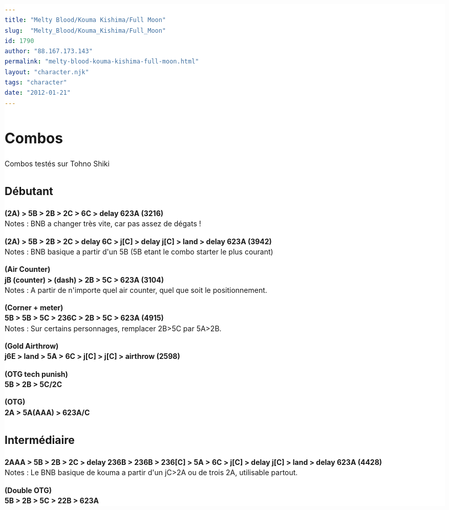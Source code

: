 ```yaml
---
title: "Melty Blood/Kouma Kishima/Full Moon"
slug:  "Melty_Blood/Kouma_Kishima/Full_Moon"
id: 1790
author: "88.167.173.143"
permalink: "melty-blood-kouma-kishima-full-moon.html"
layout: "character.njk"
tags: "character"
date: "2012-01-21"
---
```


# Combos

Combos testés sur Tohno Shiki

## Débutant

**(2A) \> 5B \> 2B \> 2C \> 6C \> delay 623A (3216)**  
Notes : BNB a changer très vite, car pas assez de dégats !

**(2A) \> 5B \> 2B \> 2C \> delay 6C \> j\[C\] \> delay j\[C\] \> land
\> delay 623A (3942)**  
Notes : BNB basique a partir d'un 5B (5B etant le combo starter le plus
courant)

**(Air Counter)**  
**jB (counter) \> (dash) \> 2B \> 5C \> 623A (3104)**  
Notes : A partir de n'importe quel air counter, quel que soit le
positionnement.

**(Corner + meter)**  
**5B \> 5B \> 5C \> 236C \> 2B \> 5C \> 623A (4915)**  
Notes : Sur certains personnages, remplacer 2B\>5C par 5A\>2B.

**(Gold Airthrow)**  
**j6E \> land \> 5A \> 6C \> j\[C\] \> j\[C\] \> airthrow (2598)**

**(OTG tech punish)**  
**5B \> 2B \> 5C/2C**

**(OTG)**  
**2A \> 5A(AAA) \> 623A/C**

## Intermédiaire

**2AAA \> 5B \> 2B \> 2C \> delay 236B \> 236B \> 236\[C\] \> 5A \> 6C
\> j\[C\] \> delay j\[C\] \> land \> delay 623A (4428)**  
Notes : Le BNB basique de kouma a partir d'un jC\>2A ou de trois 2A,
utilisable partout.

**(Double OTG)**  
**5B \> 2B \> 5C \> 22B \> 623A**

